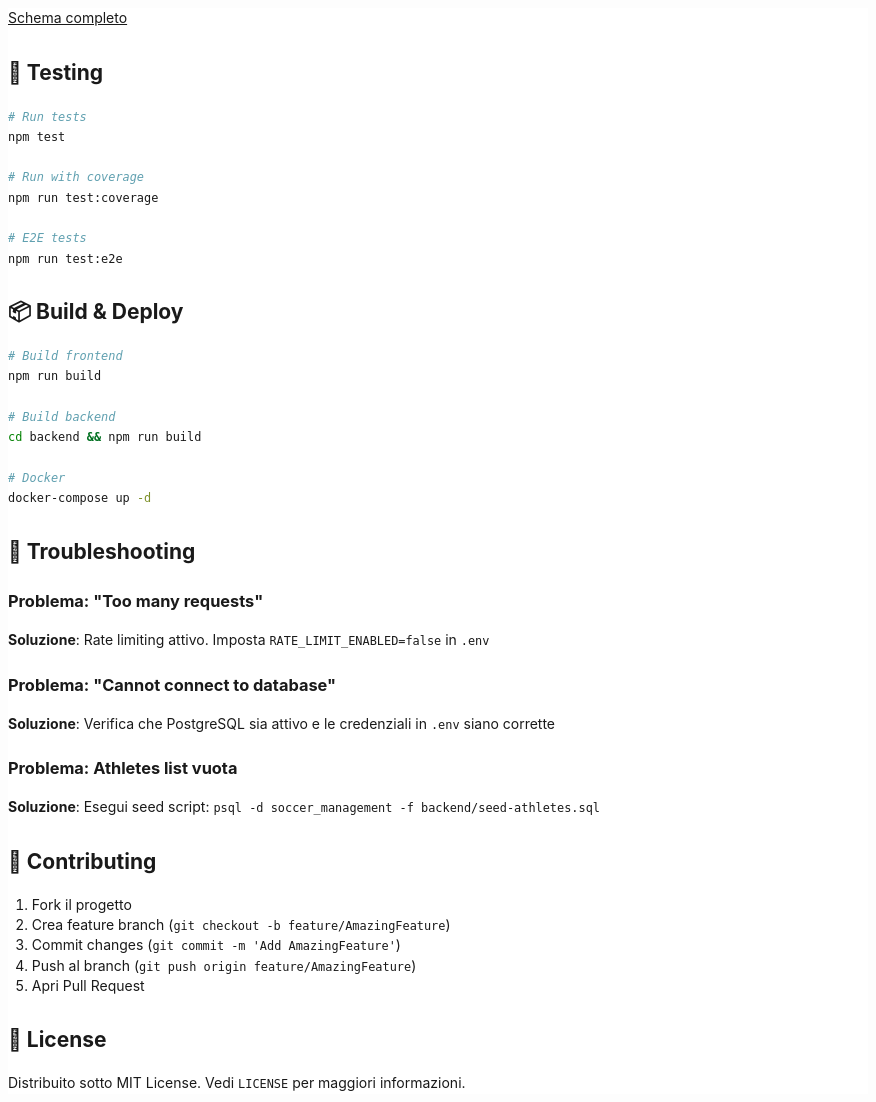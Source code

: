 [Schema completo](./docs/TECHNICAL.md#database-schema)

## 🧪 Testing

```bash
# Run tests
npm test

# Run with coverage
npm run test:coverage

# E2E tests
npm run test:e2e
```

## 📦 Build & Deploy

```bash
# Build frontend
npm run build

# Build backend
cd backend && npm run build

# Docker
docker-compose up -d
```

## 🐛 Troubleshooting

### Problema: "Too many requests"
**Soluzione**: Rate limiting attivo. Imposta `RATE_LIMIT_ENABLED=false` in `.env`

### Problema: "Cannot connect to database"
**Soluzione**: Verifica che PostgreSQL sia attivo e le credenziali in `.env` siano corrette

### Problema: Athletes list vuota
**Soluzione**: Esegui seed script: `psql -d soccer_management -f backend/seed-athletes.sql`

## 🤝 Contributing

1. Fork il progetto
2. Crea feature branch (`git checkout -b feature/AmazingFeature`)
3. Commit changes (`git commit -m 'Add AmazingFeature'`)
4. Push al branch (`git push origin feature/AmazingFeature`)
5. Apri Pull Request

## 📄 License

Distribuito sotto MIT License. Vedi `LICENSE` per maggiori informazioni.

